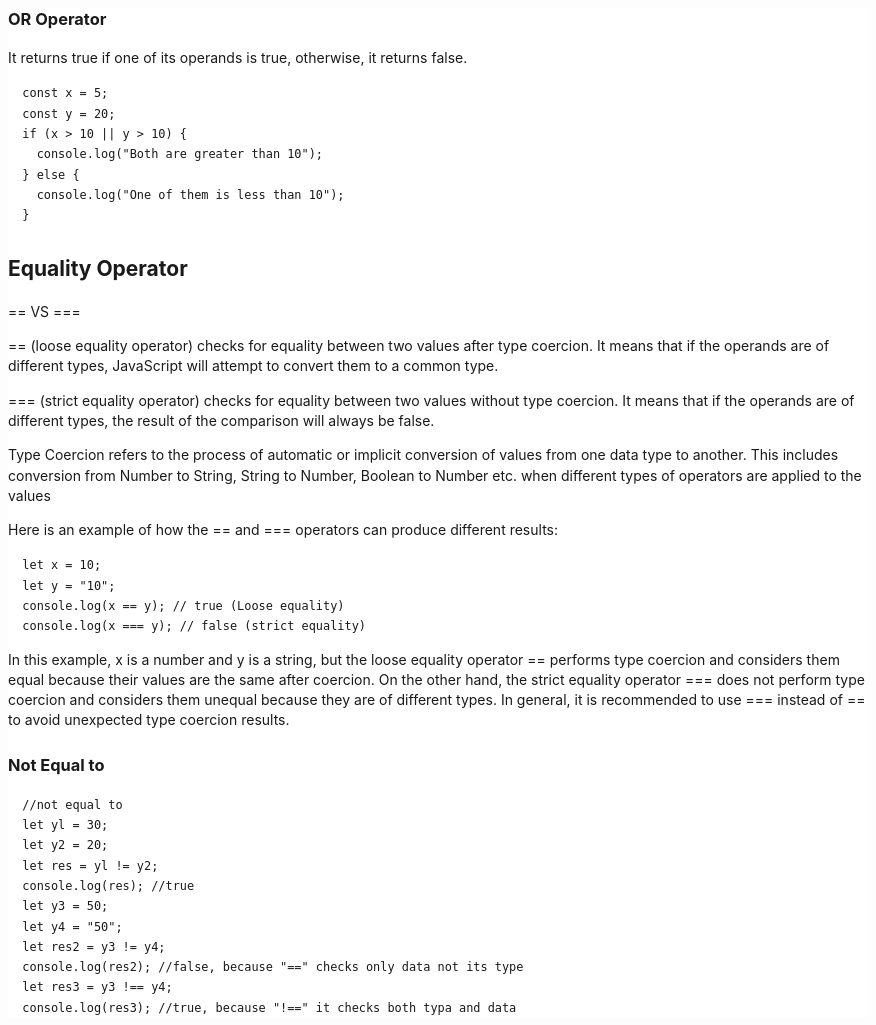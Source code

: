 ### OR Operator

It returns true if one of its operands is true, otherwise, it returns false.

```
  const x = 5;
  const y = 20;
  if (x > 10 || y > 10) {
    console.log("Both are greater than 10");
  } else {
    console.log("One of them is less than 10");
  }

```

## Equality Operator

== VS ===

== (loose equality operator) checks for equality between two values after type coercion. It means that if the operands are of different types, JavaScript will attempt to convert them to a common type.

=== (strict equality operator) checks for equality between two values without type coercion. It means that if the operands are of different types, the result of the comparison will always be false.

Type Coercion refers to the process of automatic or implicit conversion of values from one data type to another. This includes conversion from Number to String, String to Number, Boolean to Number etc. when different types of operators are applied to the values

Here is an example of how the == and === operators can produce different results:

```
  let x = 10;
  let y = "10";
  console.log(x == y); // true (Loose equality)
  console.log(x === y); // false (strict equality)

```

In this example, x is a number and y is a string, but the loose equality operator == performs type coercion and considers them equal because their values are the same after coercion. On the other hand, the strict equality operator === does not perform type coercion and considers them unequal because they are of different types.
In general, it is recommended to use === instead of == to avoid unexpected type coercion results.

### Not Equal to

```
  //not equal to
  let yl = 30;
  let y2 = 20;
  let res = yl != y2;
  console.log(res); //true
  let y3 = 50;
  let y4 = "50";
  let res2 = y3 != y4;
  console.log(res2); //false, because "==" checks only data not its type
  let res3 = y3 !== y4;
  console.log(res3); //true, because "!==" it checks both typa and data

```
